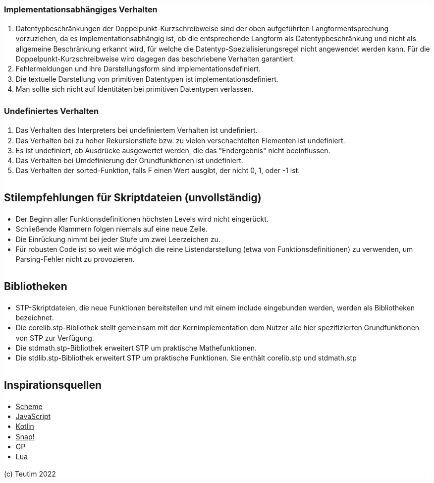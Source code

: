 ### Implementationsabhängiges Verhalten

1. Datentypbeschränkungen der Doppelpunkt-Kurzschreibweise sind der oben aufgeführten Langformentsprechung vorzuziehen, da es implementationsabhängig ist, ob die entsprechende Langform als Datentypbeschränkung und nicht als allgemeine Beschränkung erkannt wird, für welche die Datentyp-Spezialisierungsregel nicht angewendet werden kann. Für die Doppelpunkt-Kurzschreibweise wird dagegen das beschriebene Verhalten garantiert.
2. Fehlermeldungen und ihre Darstellungsform sind implementationsdefiniert.
3. Die textuelle Darstellung von primitiven Datentypen ist implementationsdefiniert.
4. Man sollte sich nicht auf Identitäten bei primitiven Datentypen verlassen.

### Undefiniertes Verhalten

1. Das Verhalten des Interpreters bei undefiniertem Verhalten ist undefiniert.
2. Das Verhalten bei zu hoher Rekursionstiefe bzw. zu vielen verschachtelten Elementen ist undefiniert.
3. Es ist undefiniert, ob Ausdrücke ausgewertet werden, die das "Endergebnis" nicht beeinflussen.
4. Das Verhalten bei Umdefinierung der Grundfunktionen ist undefiniert.
5. Das Verhalten der sorted-Funktion, falls F einen Wert ausgibt, der nicht 0, 1, oder -1 ist.

## Stilempfehlungen für Skriptdateien (unvollständig)

- Der Beginn aller Funktionsdefinitionen höchsten Levels wird nicht eingerückt.
- Schließende Klammern folgen niemals auf eine neue Zeile.
- Die Einrückung nimmt bei jeder Stufe um zwei Leerzeichen zu.
- Für robusten Code ist so weit wie möglich die reine Listendarstellung (etwa von Funktionsdefinitionen) zu verwenden, um Parsing-Fehler nicht zu provozieren.

## Bibliotheken

- STP-Skriptdateien, die neue Funktionen bereitstellen und mit einem include eingebunden werden, werden als Bibliotheken bezeichnet.
- Die corelib.stp-Bibliothek stellt gemeinsam mit der Kernimplementation dem Nutzer alle hier spezifizierten Grundfunktionen von STP zur Verfügung.
- Die stdmath.stp-Bibliothek erweitert STP um praktische Mathefunktionen.
- Die stdlib.stp-Bibliothek erweitert STP um praktische Funktionen. Sie enthält corelib.stp und stdmath.stp

## Inspirationsquellen

- [Scheme](http://www.scheme-reports.org/)
- [JavaScript](https://www.ecma-international.org/publications-and-standards/standards/ecma-262/)
- [Kotlin](https://kotlinlang.org/)
- [Snap!](https://snap.berkeley.edu/)
- [GP](https://gpblocks.org/)
- [Lua](https://www.lua.org/)

(c) Teutim 2022
